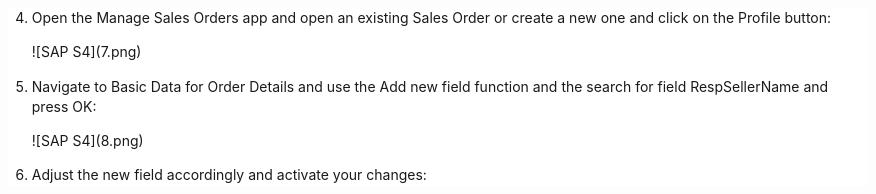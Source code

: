 4. Open the Manage Sales Orders app and open an existing Sales Order or create a new one and click on the Profile button:

    <!-- border -->![SAP S4](7.png)
	
5. Navigate to Basic Data for Order Details and use the Add new field function and the search for field RespSellerName and press OK:

    <!-- border -->![SAP S4](8.png)
	
6. Adjust the new field accordingly and activate your changes:
